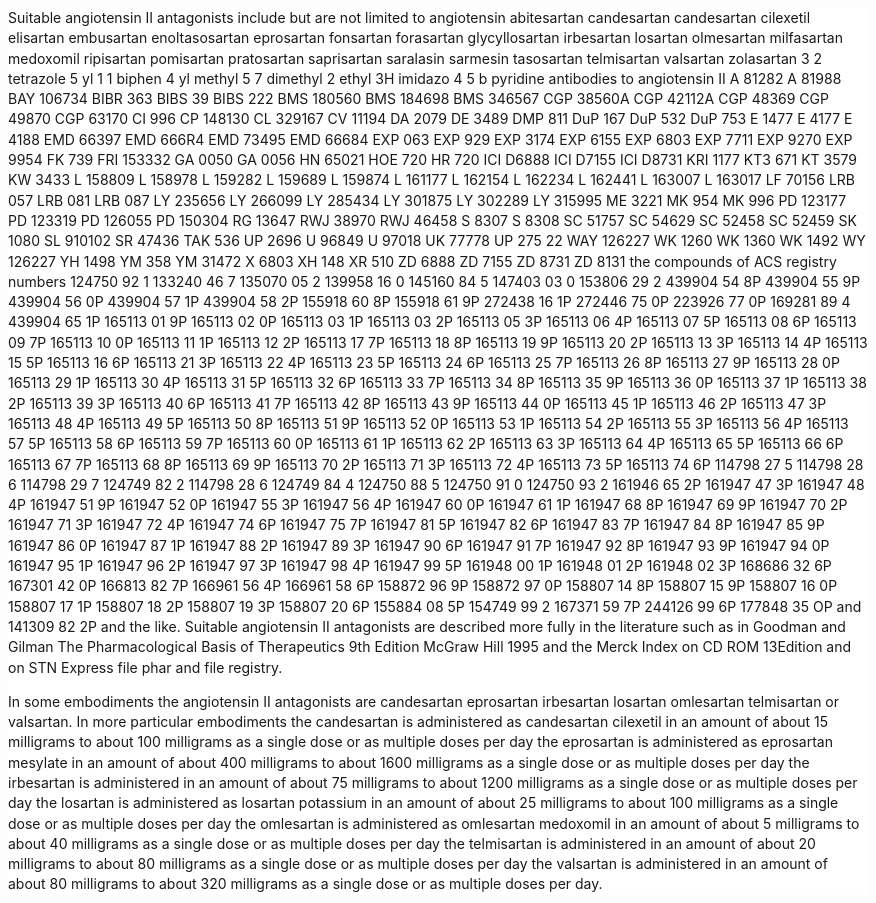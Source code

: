 Suitable angiotensin II antagonists include but are not limited to angiotensin abitesartan candesartan candesartan cilexetil elisartan embusartan enoltasosartan eprosartan fonsartan forasartan glycyllosartan irbesartan losartan olmesartan milfasartan medoxomil ripisartan pomisartan pratosartan saprisartan saralasin sarmesin tasosartan telmisartan valsartan zolasartan 3 2 tetrazole 5 yl 1 1 biphen 4 yl methyl 5 7 dimethyl 2 ethyl 3H imidazo 4 5 b pyridine antibodies to angiotensin II A 81282 A 81988 BAY 106734 BIBR 363 BIBS 39 BIBS 222 BMS 180560 BMS 184698 BMS 346567 CGP 38560A CGP 42112A CGP 48369 CGP 49870 CGP 63170 CI 996 CP 148130 CL 329167 CV 11194 DA 2079 DE 3489 DMP 811 DuP 167 DuP 532 DuP 753 E 1477 E 4177 E 4188 EMD 66397 EMD 666R4 EMD 73495 EMD 66684 EXP 063 EXP 929 EXP 3174 EXP 6155 EXP 6803 EXP 7711 EXP 9270 EXP 9954 FK 739 FRI 153332 GA 0050 GA 0056 HN 65021 HOE 720 HR 720 ICI D6888 ICI D7155 ICI D8731 KRI 1177 KT3 671 KT 3579 KW 3433 L 158809 L 158978 L 159282 L 159689 L 159874 L 161177 L 162154 L 162234 L 162441 L 163007 L 163017 LF 70156 LRB 057 LRB 081 LRB 087 LY 235656 LY 266099 LY 285434 LY 301875 LY 302289 LY 315995 ME 3221 MK 954 MK 996 PD 123177 PD 123319 PD 126055 PD 150304 RG 13647 RWJ 38970 RWJ 46458 S 8307 S 8308 SC 51757 SC 54629 SC 52458 SC 52459 SK 1080 SL 910102 SR 47436 TAK 536 UP 2696 U 96849 U 97018 UK 77778 UP 275 22 WAY 126227 WK 1260 WK 1360 WK 1492 WY 126227 YH 1498 YM 358 YM 31472 X 6803 XH 148 XR 510 ZD 6888 ZD 7155 ZD 8731 ZD 8131 the compounds of ACS registry numbers 124750 92 1 133240 46 7 135070 05 2 139958 16 0 145160 84 5 147403 03 0 153806 29 2 439904 54 8P 439904 55 9P 439904 56 0P 439904 57 1P 439904 58 2P 155918 60 8P 155918 61 9P 272438 16 1P 272446 75 0P 223926 77 0P 169281 89 4 439904 65 1P 165113 01 9P 165113 02 0P 165113 03 1P 165113 03 2P 165113 05 3P 165113 06 4P 165113 07 5P 165113 08 6P 165113 09 7P 165113 10 0P 165113 11 1P 165113 12 2P 165113 17 7P 165113 18 8P 165113 19 9P 165113 20 2P 165113 13 3P 165113 14 4P 165113 15 5P 165113 16 6P 165113 21 3P 165113 22 4P 165113 23 5P 165113 24 6P 165113 25 7P 165113 26 8P 165113 27 9P 165113 28 0P 165113 29 1P 165113 30 4P 165113 31 5P 165113 32 6P 165113 33 7P 165113 34 8P 165113 35 9P 165113 36 0P 165113 37 1P 165113 38 2P 165113 39 3P 165113 40 6P 165113 41 7P 165113 42 8P 165113 43 9P 165113 44 0P 165113 45 1P 165113 46 2P 165113 47 3P 165113 48 4P 165113 49 5P 165113 50 8P 165113 51 9P 165113 52 0P 165113 53 1P 165113 54 2P 165113 55 3P 165113 56 4P 165113 57 5P 165113 58 6P 165113 59 7P 165113 60 0P 165113 61 1P 165113 62 2P 165113 63 3P 165113 64 4P 165113 65 5P 165113 66 6P 165113 67 7P 165113 68 8P 165113 69 9P 165113 70 2P 165113 71 3P 165113 72 4P 165113 73 5P 165113 74 6P 114798 27 5 114798 28 6 114798 29 7 124749 82 2 114798 28 6 124749 84 4 124750 88 5 124750 91 0 124750 93 2 161946 65 2P 161947 47 3P 161947 48 4P 161947 51 9P 161947 52 0P 161947 55 3P 161947 56 4P 161947 60 0P 161947 61 1P 161947 68 8P 161947 69 9P 161947 70 2P 161947 71 3P 161947 72 4P 161947 74 6P 161947 75 7P 161947 81 5P 161947 82 6P 161947 83 7P 161947 84 8P 161947 85 9P 161947 86 0P 161947 87 1P 161947 88 2P 161947 89 3P 161947 90 6P 161947 91 7P 161947 92 8P 161947 93 9P 161947 94 0P 161947 95 1P 161947 96 2P 161947 97 3P 161947 98 4P 161947 99 5P 161948 00 1P 161948 01 2P 161948 02 3P 168686 32 6P 167301 42 0P 166813 82 7P 166961 56 4P 166961 58 6P 158872 96 9P 158872 97 0P 158807 14 8P 158807 15 9P 158807 16 0P 158807 17 1P 158807 18 2P 158807 19 3P 158807 20 6P 155884 08 5P 154749 99 2 167371 59 7P 244126 99 6P 177848 35 OP and 141309 82 2P and the like. Suitable angiotensin II antagonists are described more fully in the literature such as in Goodman and Gilman The Pharmacological Basis of Therapeutics 9th Edition McGraw Hill 1995 and the Merck Index on CD ROM 13Edition and on STN Express file phar and file registry.

In some embodiments the angiotensin II antagonists are candesartan eprosartan irbesartan losartan omlesartan telmisartan or valsartan. In more particular embodiments the candesartan is administered as candesartan cilexetil in an amount of about 15 milligrams to about 100 milligrams as a single dose or as multiple doses per day the eprosartan is administered as eprosartan mesylate in an amount of about 400 milligrams to about 1600 milligrams as a single dose or as multiple doses per day the irbesartan is administered in an amount of about 75 milligrams to about 1200 milligrams as a single dose or as multiple doses per day the losartan is administered as losartan potassium in an amount of about 25 milligrams to about 100 milligrams as a single dose or as multiple doses per day the omlesartan is administered as omlesartan medoxomil in an amount of about 5 milligrams to about 40 milligrams as a single dose or as multiple doses per day the telmisartan is administered in an amount of about 20 milligrams to about 80 milligrams as a single dose or as multiple doses per day the valsartan is administered in an amount of about 80 milligrams to about 320 milligrams as a single dose or as multiple doses per day.
